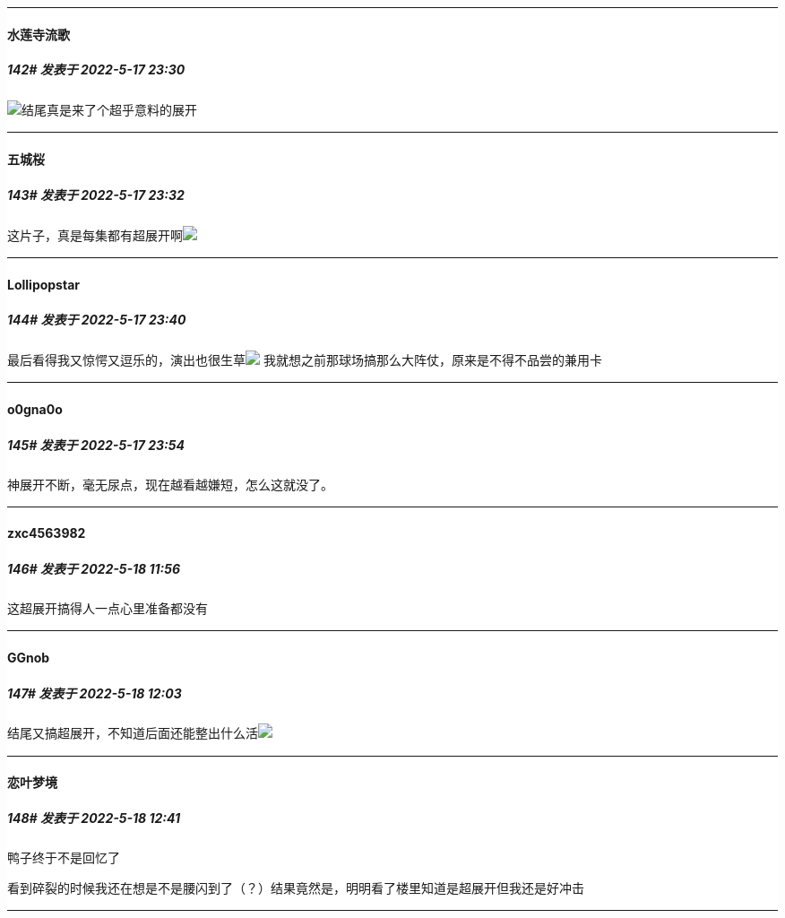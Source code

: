*****

####  水莲寺流歌  
##### 142#       发表于 2022-5-17 23:30

<img src="https://static.saraba1st.com/image/smiley/face2017/105.png" referrerpolicy="no-referrer">结尾真是来了个超乎意料的展开

*****

####  五城桜  
##### 143#       发表于 2022-5-17 23:32

这片子，真是每集都有超展开啊<img src="https://static.saraba1st.com/image/smiley/face2017/053.png" referrerpolicy="no-referrer">

*****

####  Lollipopstar  
##### 144#       发表于 2022-5-17 23:40

最后看得我又惊愕又逗乐的，演出也很生草<img src="https://static.saraba1st.com/image/smiley/face2017/105.png" referrerpolicy="no-referrer"> 我就想之前那球场搞那么大阵仗，原来是不得不品尝的兼用卡

*****

####  o0gna0o  
##### 145#       发表于 2022-5-17 23:54

神展开不断，毫无尿点，现在越看越嫌短，怎么这就没了。

*****

####  zxc4563982  
##### 146#       发表于 2022-5-18 11:56

这超展开搞得人一点心里准备都没有

*****

####  GGnob  
##### 147#       发表于 2022-5-18 12:03

结尾又搞超展开，不知道后面还能整出什么活<img src="https://static.saraba1st.com/image/smiley/face2017/066.png" referrerpolicy="no-referrer">

*****

####  恋叶梦境  
##### 148#       发表于 2022-5-18 12:41

鸭子终于不是回忆了

看到碎裂的时候我还在想是不是腰闪到了（？）结果竟然是，明明看了楼里知道是超展开但我还是好冲击

*****
